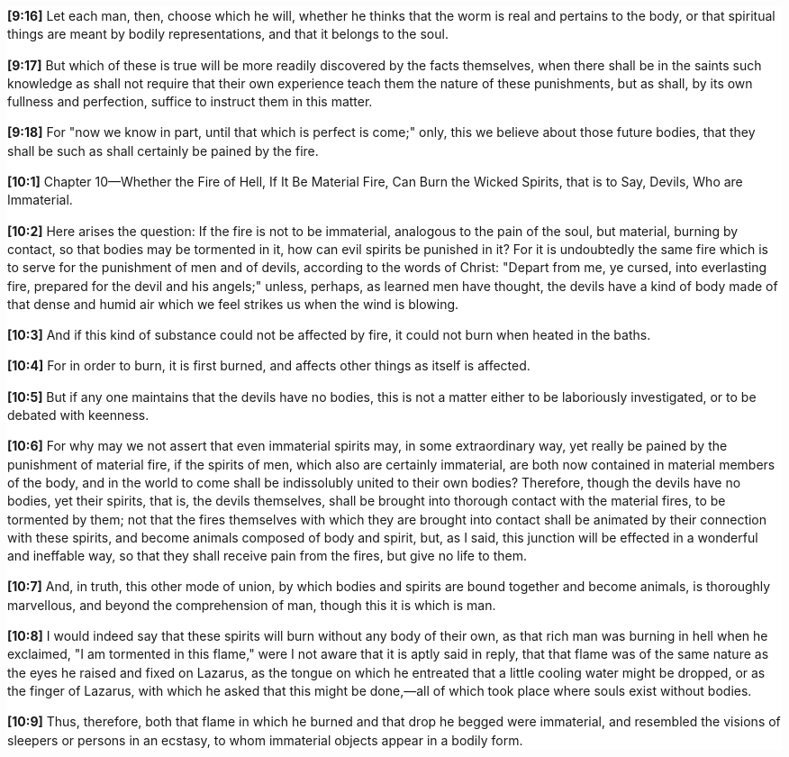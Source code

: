 **[9:16]** Let each man, then, choose which he will, whether he thinks that the worm is real and pertains to the body, or that spiritual things are meant by bodily representations, and that it belongs to the soul.

**[9:17]** But which of these is true will be more readily discovered by the facts themselves, when there shall be in the saints such knowledge as shall not require that their own experience teach them the nature of these punishments, but as shall, by its own fullness and perfection, suffice to instruct them in this matter.

**[9:18]** For "now we know in part, until that which is perfect is come;" only, this we believe about those future bodies, that they shall be such as shall certainly be pained by the fire.

**[10:1]** Chapter 10—Whether the Fire of Hell, If It Be Material Fire, Can Burn the Wicked Spirits, that is to Say, Devils, Who are Immaterial.

**[10:2]** Here arises the question: If the fire is not to be immaterial, analogous to the pain of the soul, but material, burning by contact, so that bodies may be tormented in it, how can evil spirits be punished in it? For it is undoubtedly the same fire which is to serve for the punishment of men and of devils, according to the words of Christ: "Depart from me, ye cursed, into everlasting fire, prepared for the devil and his angels;" unless, perhaps, as learned men have thought, the devils have a kind of body made of that dense and humid air which we feel strikes us when the  wind is blowing.

**[10:3]** And if this kind of substance could not be affected by fire, it could not burn when heated in the baths.

**[10:4]** For in order to burn, it is first burned, and affects other things as itself is affected.

**[10:5]** But if any one maintains that the devils have no bodies, this is not a matter either to be laboriously investigated, or to be debated with keenness.

**[10:6]** For why may we not assert that even immaterial spirits may, in some extraordinary way, yet really be pained by the punishment of material fire, if the spirits of men, which also are certainly immaterial, are both now contained in material members of the body, and in the world to come shall be indissolubly united to their own bodies? Therefore, though the devils have no bodies, yet their spirits, that is, the devils themselves, shall be brought into thorough contact with the material fires, to be tormented by them; not that the fires themselves with which they are brought into contact shall be animated by their connection with these spirits, and become animals composed of body and spirit, but, as I said, this junction will be effected in a wonderful and ineffable way, so that they shall receive pain from the fires, but give no life to them.

**[10:7]** And, in truth, this other mode of union, by which bodies and spirits are bound together and become animals, is thoroughly marvellous, and beyond the comprehension of man, though this it is which is man.

**[10:8]** I would indeed say that these spirits will burn without any body of their own, as that rich man was burning in hell when he exclaimed, "I am tormented in this flame," were I not aware that it is aptly said in reply, that that flame was of the same nature as the eyes he raised and fixed on Lazarus, as the tongue on which he entreated that a little cooling water might be dropped, or as the finger of Lazarus, with which he asked that this might be done,—all of which took place where souls exist without bodies.

**[10:9]** Thus, therefore, both that flame in which he burned and that drop he begged were immaterial, and resembled the visions of sleepers or persons in an ecstasy, to whom immaterial objects appear in a bodily form.
